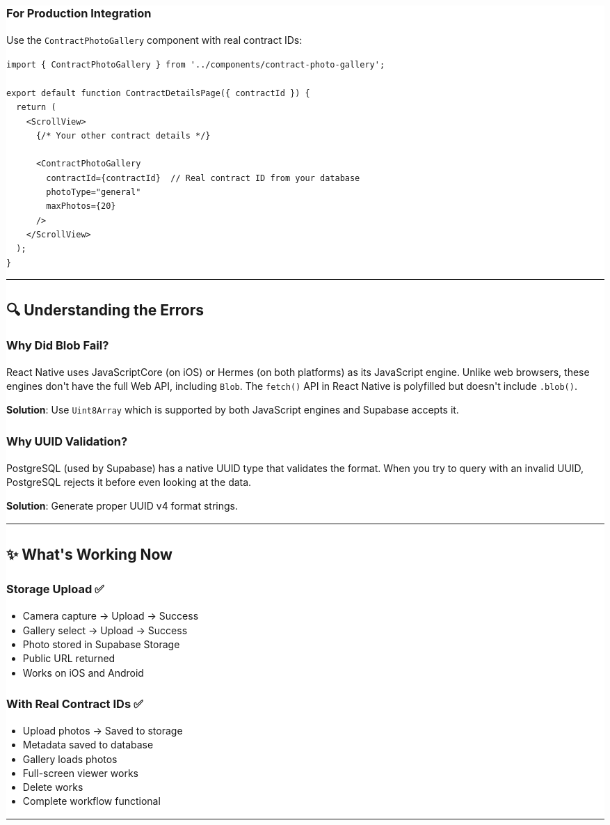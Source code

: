 ### For Production Integration
Use the `ContractPhotoGallery` component with real contract IDs:

```tsx
import { ContractPhotoGallery } from '../components/contract-photo-gallery';

export default function ContractDetailsPage({ contractId }) {
  return (
    <ScrollView>
      {/* Your other contract details */}
      
      <ContractPhotoGallery
        contractId={contractId}  // Real contract ID from your database
        photoType="general"
        maxPhotos={20}
      />
    </ScrollView>
  );
}
```

---

## 🔍 Understanding the Errors

### Why Did Blob Fail?
React Native uses JavaScriptCore (on iOS) or Hermes (on both platforms) as its JavaScript engine. Unlike web browsers, these engines don't have the full Web API, including `Blob`. The `fetch()` API in React Native is polyfilled but doesn't include `.blob()`.

**Solution**: Use `Uint8Array` which is supported by both JavaScript engines and Supabase accepts it.

### Why UUID Validation?
PostgreSQL (used by Supabase) has a native UUID type that validates the format. When you try to query with an invalid UUID, PostgreSQL rejects it before even looking at the data.

**Solution**: Generate proper UUID v4 format strings.

---

## ✨ What's Working Now

### Storage Upload ✅
- Camera capture → Upload → Success
- Gallery select → Upload → Success
- Photo stored in Supabase Storage
- Public URL returned
- Works on iOS and Android

### With Real Contract IDs ✅
- Upload photos → Saved to storage
- Metadata saved to database
- Gallery loads photos
- Full-screen viewer works
- Delete works
- Complete workflow functional

---